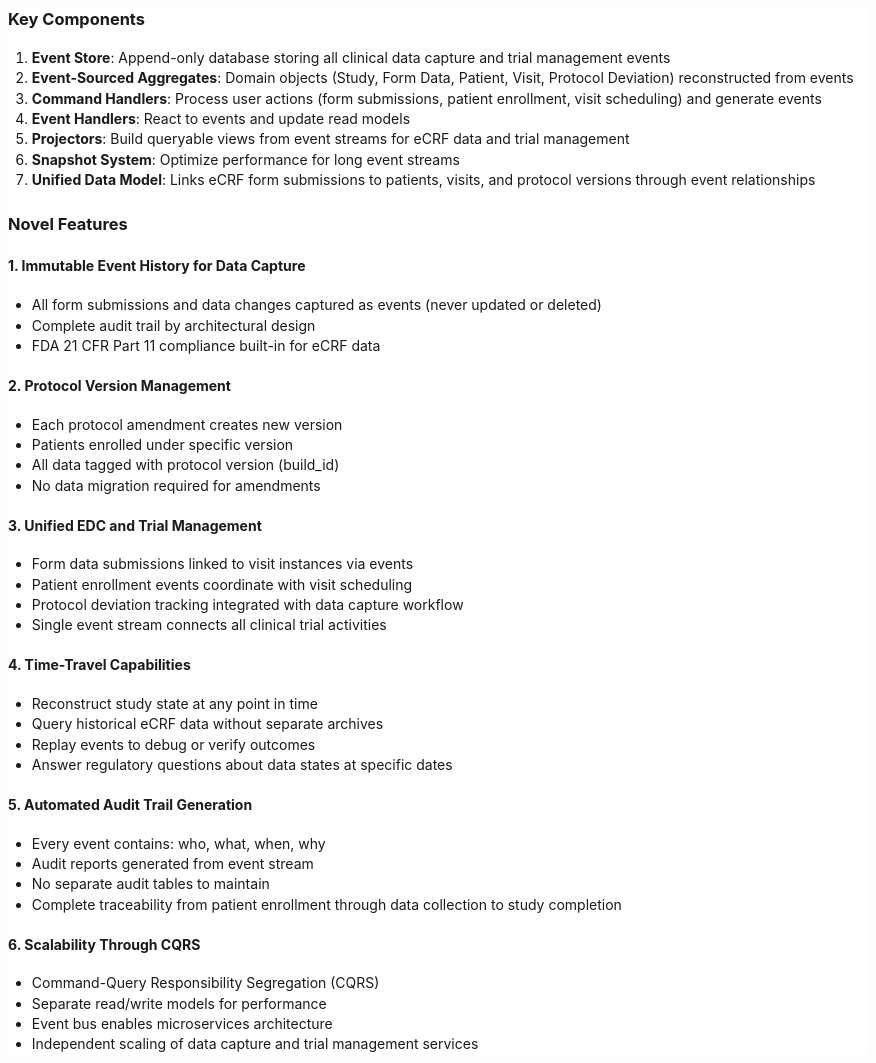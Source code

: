### Key Components

1. **Event Store**: Append-only database storing all clinical data capture and trial management events
2. **Event-Sourced Aggregates**: Domain objects (Study, Form Data, Patient, Visit, Protocol Deviation) reconstructed from events
3. **Command Handlers**: Process user actions (form submissions, patient enrollment, visit scheduling) and generate events
4. **Event Handlers**: React to events and update read models
5. **Projectors**: Build queryable views from event streams for eCRF data and trial management
6. **Snapshot System**: Optimize performance for long event streams
7. **Unified Data Model**: Links eCRF form submissions to patients, visits, and protocol versions through event relationships

### Novel Features

#### 1. **Immutable Event History for Data Capture**
- All form submissions and data changes captured as events (never updated or deleted)
- Complete audit trail by architectural design
- FDA 21 CFR Part 11 compliance built-in for eCRF data

#### 2. **Protocol Version Management**
- Each protocol amendment creates new version
- Patients enrolled under specific version
- All data tagged with protocol version (build_id)
- No data migration required for amendments

#### 3. **Unified EDC and Trial Management**
- Form data submissions linked to visit instances via events
- Patient enrollment events coordinate with visit scheduling
- Protocol deviation tracking integrated with data capture workflow
- Single event stream connects all clinical trial activities

#### 4. **Time-Travel Capabilities**
- Reconstruct study state at any point in time
- Query historical eCRF data without separate archives
- Replay events to debug or verify outcomes
- Answer regulatory questions about data states at specific dates

#### 5. **Automated Audit Trail Generation**
- Every event contains: who, what, when, why
- Audit reports generated from event stream
- No separate audit tables to maintain
- Complete traceability from patient enrollment through data collection to study completion

#### 6. **Scalability Through CQRS**
- Command-Query Responsibility Segregation (CQRS)
- Separate read/write models for performance
- Event bus enables microservices architecture
- Independent scaling of data capture and trial management services
